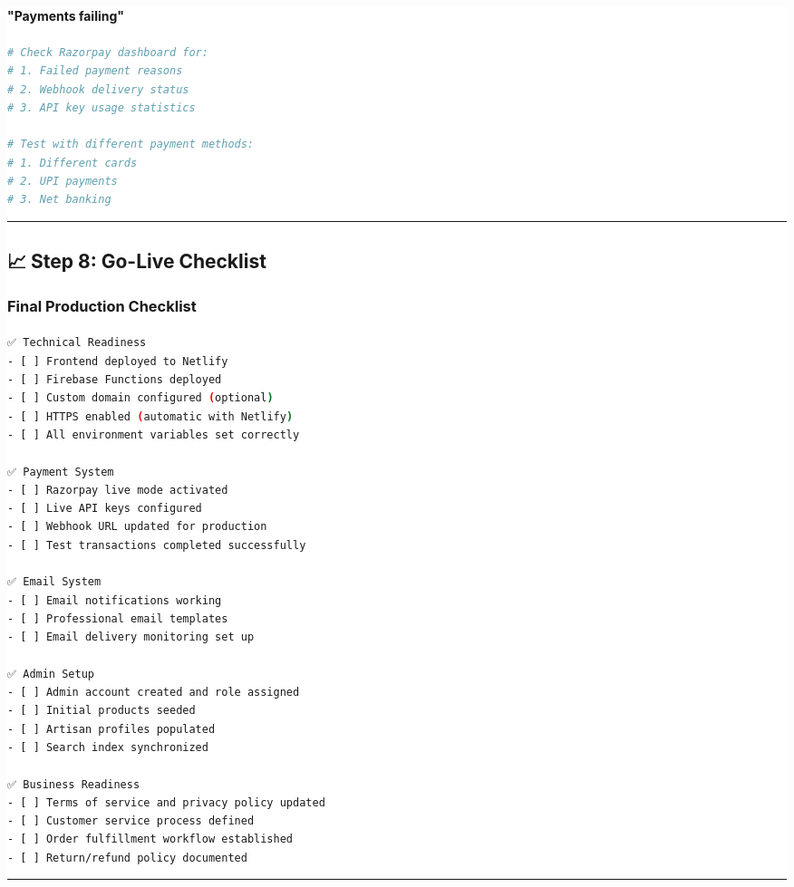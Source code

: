 #### **"Payments failing"**
```bash
# Check Razorpay dashboard for:
# 1. Failed payment reasons
# 2. Webhook delivery status
# 3. API key usage statistics

# Test with different payment methods:
# 1. Different cards
# 2. UPI payments
# 3. Net banking
```

---

## 📈 **Step 8: Go-Live Checklist**

### **Final Production Checklist**
```bash
✅ Technical Readiness
- [ ] Frontend deployed to Netlify
- [ ] Firebase Functions deployed
- [ ] Custom domain configured (optional)
- [ ] HTTPS enabled (automatic with Netlify)
- [ ] All environment variables set correctly

✅ Payment System
- [ ] Razorpay live mode activated
- [ ] Live API keys configured
- [ ] Webhook URL updated for production
- [ ] Test transactions completed successfully

✅ Email System
- [ ] Email notifications working
- [ ] Professional email templates
- [ ] Email delivery monitoring set up

✅ Admin Setup
- [ ] Admin account created and role assigned
- [ ] Initial products seeded
- [ ] Artisan profiles populated
- [ ] Search index synchronized

✅ Business Readiness
- [ ] Terms of service and privacy policy updated
- [ ] Customer service process defined
- [ ] Order fulfillment workflow established
- [ ] Return/refund policy documented
```

---
